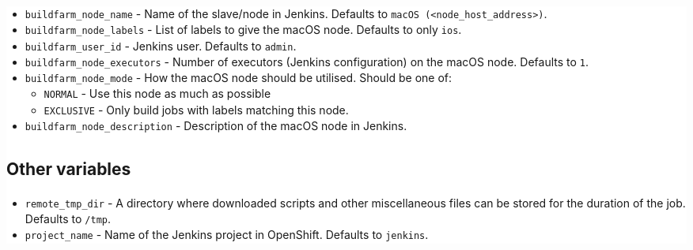 * `buildfarm_node_name` - Name of the slave/node in Jenkins. Defaults to `macOS (<node_host_address>)`.
* `buildfarm_node_labels` - List of labels to give the macOS node. Defaults to only `ios`.
* `buildfarm_user_id` - Jenkins user. Defaults to `admin`.
* `buildfarm_node_executors` - Number of executors (Jenkins configuration) on the macOS node. Defaults to `1`.
* `buildfarm_node_mode` - How the macOS node should be utilised. Should be one of:
  - `NORMAL` - Use this node as much as possible
  - `EXCLUSIVE` - Only build jobs with labels matching this node.
* `buildfarm_node_description` - Description of the macOS node in Jenkins.

## Other variables
* `remote_tmp_dir` - A directory where downloaded scripts and other miscellaneous files can be stored for the duration of the job. Defaults to `/tmp`.
* `project_name` - Name of the Jenkins project in OpenShift. Defaults to `jenkins`.